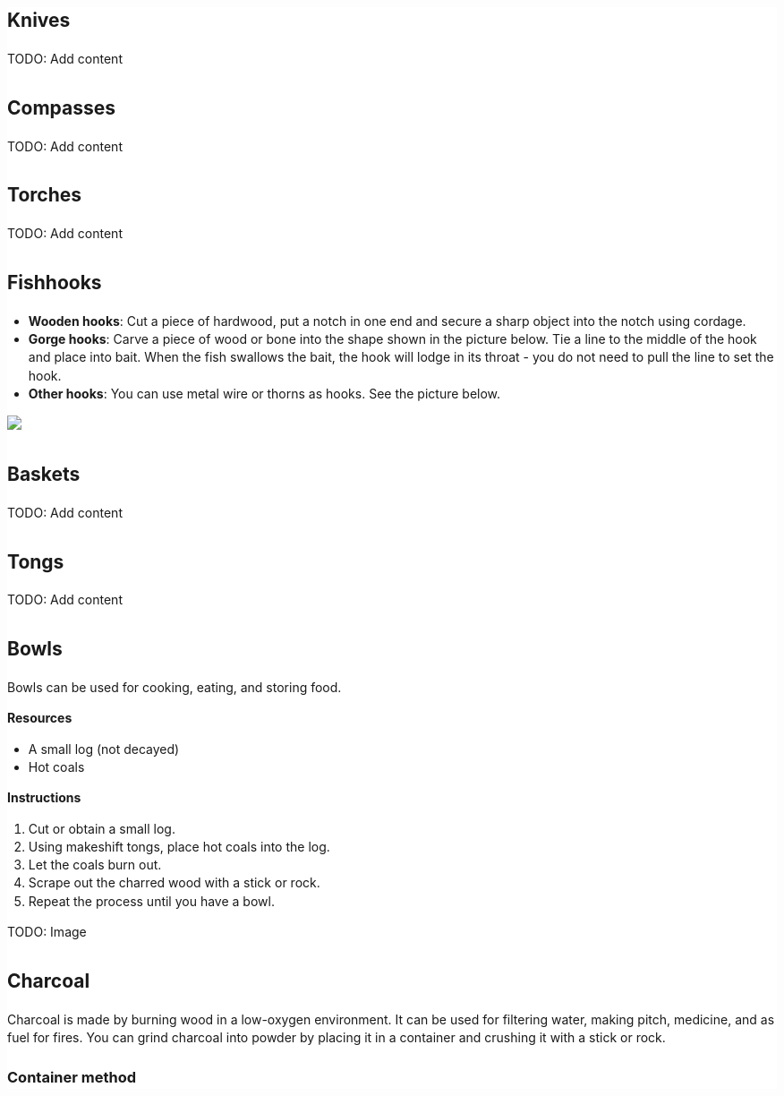 ## Knives
TODO: Add content

## Compasses
TODO: Add content

## Torches
TODO: Add content

## Fishhooks
- **Wooden hooks**: Cut a piece of hardwood, put a notch in one end and secure a sharp object into the notch using cordage.
- **Gorge hooks**: Carve a piece of wood or bone into the shape shown in the picture below. Tie a line to the middle of the hook and place into bait. When the fish swallows the bait, the hook will lodge in its throat - you do not need to pull the line to set the hook.
- **Other hooks**: You can use metal wire or thorns as hooks. See the picture below.

![](file:///android_asset/survival_guide/47.webp)

## Baskets
TODO: Add content

## Tongs
TODO: Add content

## Bowls
Bowls can be used for cooking, eating, and storing food.

**Resources**
- A small log (not decayed)
- Hot coals

**Instructions**
1. Cut or obtain a small log.
2. Using makeshift tongs, place hot coals into the log.
3. Let the coals burn out.
4. Scrape out the charred wood with a stick or rock.
5. Repeat the process until you have a bowl.

TODO: Image

## Charcoal
Charcoal is made by burning wood in a low-oxygen environment. It can be used for filtering water, making pitch, medicine, and as fuel for fires. You can grind charcoal into powder by placing it in a container and crushing it with a stick or rock.

### Container method
